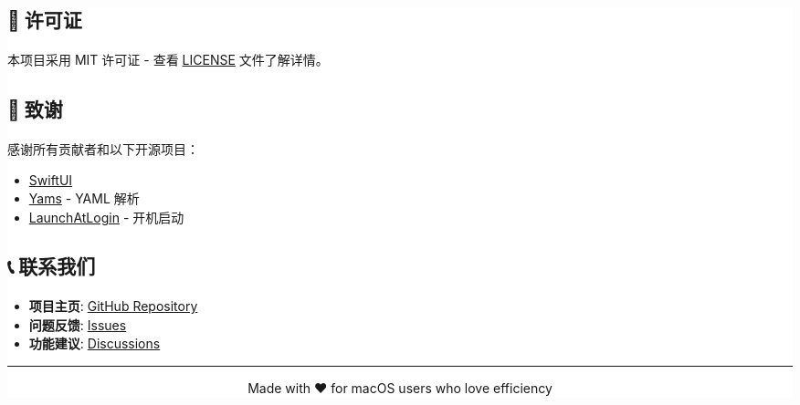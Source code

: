 ## 📄 许可证

本项目采用 MIT 许可证 - 查看 [LICENSE](LICENSE) 文件了解详情。

## 🎉 致谢

感谢所有贡献者和以下开源项目：

- [SwiftUI](https://developer.apple.com/xcode/swiftui/)
- [Yams](https://github.com/jpsim/Yams) - YAML 解析
- [LaunchAtLogin](https://github.com/sindresorhus/LaunchAtLogin) - 开机启动

## 📞 联系我们

- **项目主页**: [GitHub Repository](https://github.com/username/LightLauncher)
- **问题反馈**: [Issues](../../issues)
- **功能建议**: [Discussions](../../discussions)

---

<div align="center">
  Made with ❤️ for macOS users who love efficiency
</div>
